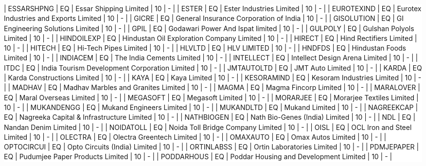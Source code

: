 | ESSARSHPNG | EQ | Essar Shipping Limited | 10 | - |
| ESTER | EQ | Ester Industries Limited | 10 | - |
| EUROTEXIND | EQ | Eurotex Industries and Exports Limited | 10 | - |
| GICRE | EQ | General Insurance Corporation of India | 10 | - |
| GISOLUTION | EQ | GI Engineering Solutions Limited | 10 | - |
| GPIL | EQ | Godawari Power And Ispat limited | 10 | - |
| GULPOLY | EQ | Gulshan Polyols Limited | 10 | - |
| HINDOILEXP | EQ | Hindustan Oil Exploration Company Limited | 10 | - |
| HIRECT | EQ | Hind Rectifiers Limited | 10 | - |
| HITECH | EQ | Hi-Tech Pipes Limited | 10 | - |
| HLVLTD | EQ | HLV LIMITED | 10 | - |
| HNDFDS | EQ | Hindustan Foods Limited | 10 | - |
| INDIACEM | EQ | The India Cements Limited | 10 | - |
| INTELLECT | EQ | Intellect Design Arena Limited | 10 | - |
| ITDC | EQ | India Tourism Development Corporation Limited | 10 | - |
| JMTAUTOLTD | EQ | JMT Auto Limited | 10 | - |
| KARDA | EQ | Karda Constructions Limited | 10 | - |
| KAYA | EQ | Kaya Limited | 10 | - |
| KESORAMIND | EQ | Kesoram Industries Limited | 10 | - |
| MADHAV | EQ | Madhav Marbles and Granites Limited | 10 | - |
| MAGMA | EQ | Magma Fincorp Limited | 10 | - |
| MARALOVER | EQ | Maral Overseas Limited | 10 | - |
| MEGASOFT | EQ | Megasoft Limited | 10 | - |
| MORARJEE | EQ | Morarjee Textiles Limited | 10 | - |
| MUKANDENGG | EQ | Mukand Engineers Limited | 10 | - |
| MUKANDLTD | EQ | Mukand Limited | 10 | - |
| NAGREEKCAP | EQ | Nagreeka Capital & Infrastructure Limited | 10 | - |
| NATHBIOGEN | EQ | Nath Bio-Genes (India) Limited | 10 | - |
| NDL | EQ | Nandan Denim Limited | 10 | - |
| NOIDATOLL | EQ | Noida Toll Bridge Company Limited | 10 | - |
| OISL | EQ | OCL Iron and Steel Limited | 10 | - |
| OLECTRA | EQ | Olectra Greentech Limited | 10 | - |
| OMAXAUTO | EQ | Omax Autos Limited | 10 | - |
| OPTOCIRCUI | EQ | Opto Circuits (India) Limited | 10 | - |
| ORTINLABSS | EQ | Ortin Laboratories Limited | 10 | - |
| PDMJEPAPER | EQ | Pudumjee Paper Products Limited | 10 | - |
| PODDARHOUS | EQ | Poddar Housing and Development Limited | 10 | - |
